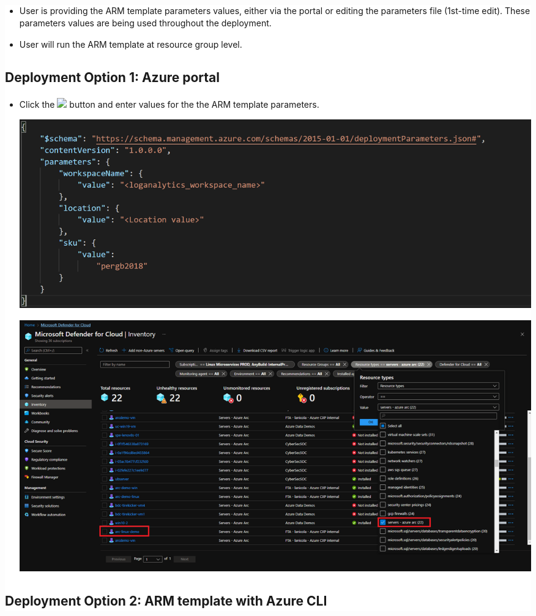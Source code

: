- User is providing the ARM template parameters values, either via the portal or editing the parameters file (1st-time edit). These parameters values are being used throughout the deployment.

- User will run the ARM template at resource group level.

## Deployment Option 1: Azure portal

- Click the <a href="https://portal.azure.com/#create/Microsoft.Template/uri/https%3A%2F%2Fraw.githubusercontent.com%2Fmicrosoft%2Fazure_arc%2Fmain%2Fazure_arc_servers_jumpstart%2Fdefender%2Farm%2Flog_analytics-template.json" target="_blank"><img src="https://aka.ms/deploytoazurebutton"/></a> button and enter values for the the ARM template parameters.

  ![Screenshot showing Azure portal deployment](./03.png)

  ![Screenshot showing Azure portal deployment](./04.png)

## Deployment Option 2: ARM template with Azure CLI
